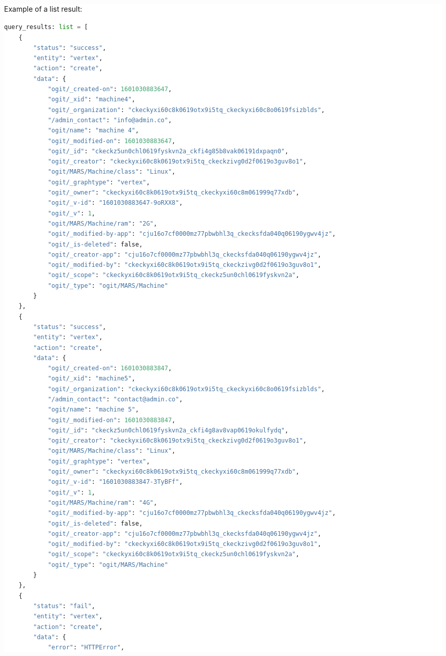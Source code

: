 Example of a list result:

```python
query_results: list = [
    {
        "status": "success",
        "entity": "vertex",
        "action": "create",
        "data": {
            "ogit/_created-on": 1601030883647,
            "ogit/_xid": "machine4",
            "ogit/_organization": "ckeckyxi60c8k0619otx9i5tq_ckeckyxi60c8o0619fsizblds",
            "/admin_contact": "info@admin.co",
            "ogit/name": "machine 4",
            "ogit/_modified-on": 1601030883647,
            "ogit/_id": "ckeckz5un0chl0619fyskvn2a_ckfi4g85b8vak06191dxpaqn0",
            "ogit/_creator": "ckeckyxi60c8k0619otx9i5tq_ckeckzivg0d2f0619o3guv8o1",
            "ogit/MARS/Machine/class": "Linux",
            "ogit/_graphtype": "vertex",
            "ogit/_owner": "ckeckyxi60c8k0619otx9i5tq_ckeckyxi60c8m061999q77xdb",
            "ogit/_v-id": "1601030883647-9oRXX8",
            "ogit/_v": 1,
            "ogit/MARS/Machine/ram": "2G",
            "ogit/_modified-by-app": "cju16o7cf0000mz77pbwbhl3q_ckecksfda040q06190ygwv4jz",
            "ogit/_is-deleted": false,
            "ogit/_creator-app": "cju16o7cf0000mz77pbwbhl3q_ckecksfda040q06190ygwv4jz",
            "ogit/_modified-by": "ckeckyxi60c8k0619otx9i5tq_ckeckzivg0d2f0619o3guv8o1",
            "ogit/_scope": "ckeckyxi60c8k0619otx9i5tq_ckeckz5un0chl0619fyskvn2a",
            "ogit/_type": "ogit/MARS/Machine"
        }
    },
    {
        "status": "success",
        "entity": "vertex",
        "action": "create",
        "data": {
            "ogit/_created-on": 1601030883847,
            "ogit/_xid": "machine5",
            "ogit/_organization": "ckeckyxi60c8k0619otx9i5tq_ckeckyxi60c8o0619fsizblds",
            "/admin_contact": "contact@admin.co",
            "ogit/name": "machine 5",
            "ogit/_modified-on": 1601030883847,
            "ogit/_id": "ckeckz5un0chl0619fyskvn2a_ckfi4g8av8vap0619okulfydq",
            "ogit/_creator": "ckeckyxi60c8k0619otx9i5tq_ckeckzivg0d2f0619o3guv8o1",
            "ogit/MARS/Machine/class": "Linux",
            "ogit/_graphtype": "vertex",
            "ogit/_owner": "ckeckyxi60c8k0619otx9i5tq_ckeckyxi60c8m061999q77xdb",
            "ogit/_v-id": "1601030883847-3TyBFf",
            "ogit/_v": 1,
            "ogit/MARS/Machine/ram": "4G",
            "ogit/_modified-by-app": "cju16o7cf0000mz77pbwbhl3q_ckecksfda040q06190ygwv4jz",
            "ogit/_is-deleted": false,
            "ogit/_creator-app": "cju16o7cf0000mz77pbwbhl3q_ckecksfda040q06190ygwv4jz",
            "ogit/_modified-by": "ckeckyxi60c8k0619otx9i5tq_ckeckzivg0d2f0619o3guv8o1",
            "ogit/_scope": "ckeckyxi60c8k0619otx9i5tq_ckeckz5un0chl0619fyskvn2a",
            "ogit/_type": "ogit/MARS/Machine"
        }
    },
    {
        "status": "fail",
        "entity": "vertex",
        "action": "create",
        "data": {
            "error": "HTTPError",
```